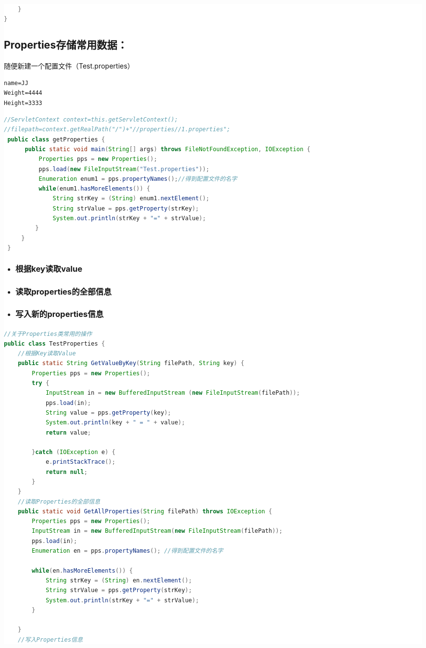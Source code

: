 ```java
    }
}
```

## Properties存储常用数据：
随便新建一个配置文件（Test.properties）
```xml
name=JJ
Weight=4444
Height=3333
```
```java
//ServletContext context=this.getServletContext();
//filepath=context.getRealPath("/")+"//properties//1.properties";
 public class getProperties {
      public static void main(String[] args) throws FileNotFoundException, IOException {
          Properties pps = new Properties();
          pps.load(new FileInputStream("Test.properties"));
          Enumeration enum1 = pps.propertyNames();//得到配置文件的名字
          while(enum1.hasMoreElements()) {
              String strKey = (String) enum1.nextElement();
              String strValue = pps.getProperty(strKey);
              System.out.println(strKey + "=" + strValue);
         }
     }
 }
```

- ### 根据key读取value
- ### 读取properties的全部信息
- ### 写入新的properties信息
```java
//关于Properties类常用的操作
public class TestProperties {
    //根据Key读取Value
    public static String GetValueByKey(String filePath, String key) {
        Properties pps = new Properties();
        try {
            InputStream in = new BufferedInputStream (new FileInputStream(filePath));  
            pps.load(in);
            String value = pps.getProperty(key);
            System.out.println(key + " = " + value);
            return value;
            
        }catch (IOException e) {
            e.printStackTrace();
            return null;
        }
    }
    //读取Properties的全部信息
    public static void GetAllProperties(String filePath) throws IOException {
        Properties pps = new Properties();
        InputStream in = new BufferedInputStream(new FileInputStream(filePath));
        pps.load(in);
        Enumeration en = pps.propertyNames(); //得到配置文件的名字
        
        while(en.hasMoreElements()) {
            String strKey = (String) en.nextElement();
            String strValue = pps.getProperty(strKey);
            System.out.println(strKey + "=" + strValue);
        }

    }
    //写入Properties信息
```